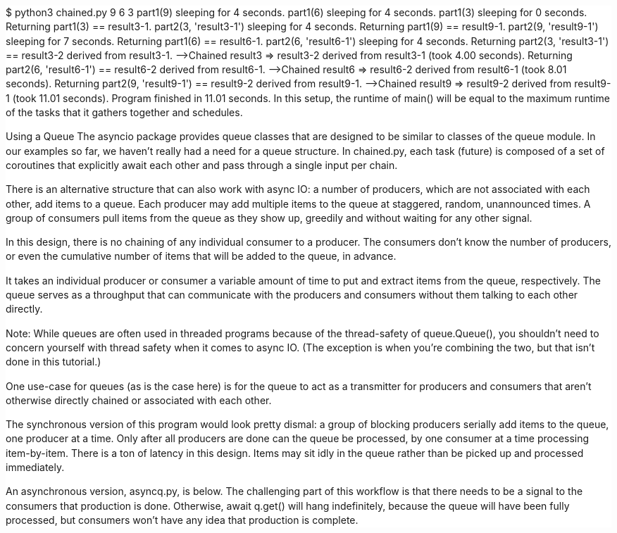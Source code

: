 $ python3 chained.py 9 6 3
part1(9) sleeping for 4 seconds.
part1(6) sleeping for 4 seconds.
part1(3) sleeping for 0 seconds.
Returning part1(3) == result3-1.
part2(3, 'result3-1') sleeping for 4 seconds.
Returning part1(9) == result9-1.
part2(9, 'result9-1') sleeping for 7 seconds.
Returning part1(6) == result6-1.
part2(6, 'result6-1') sleeping for 4 seconds.
Returning part2(3, 'result3-1') == result3-2 derived from result3-1.
-->Chained result3 => result3-2 derived from result3-1 (took 4.00 seconds).
Returning part2(6, 'result6-1') == result6-2 derived from result6-1.
-->Chained result6 => result6-2 derived from result6-1 (took 8.01 seconds).
Returning part2(9, 'result9-1') == result9-2 derived from result9-1.
-->Chained result9 => result9-2 derived from result9-1 (took 11.01 seconds).
Program finished in 11.01 seconds.
In this setup, the runtime of main() will be equal to the maximum runtime of the tasks that it gathers together and schedules.

Using a Queue
The asyncio package provides queue classes that are designed to be similar to classes of the queue module. In our examples so far, we haven’t really had a need for a queue structure. In chained.py, each task (future) is composed of a set of coroutines that explicitly await each other and pass through a single input per chain.

There is an alternative structure that can also work with async IO: a number of producers, which are not associated with each other, add items to a queue. Each producer may add multiple items to the queue at staggered, random, unannounced times. A group of consumers pull items from the queue as they show up, greedily and without waiting for any other signal.

In this design, there is no chaining of any individual consumer to a producer. The consumers don’t know the number of producers, or even the cumulative number of items that will be added to the queue, in advance.

It takes an individual producer or consumer a variable amount of time to put and extract items from the queue, respectively. The queue serves as a throughput that can communicate with the producers and consumers without them talking to each other directly.

Note: While queues are often used in threaded programs because of the thread-safety of queue.Queue(), you shouldn’t need to concern yourself with thread safety when it comes to async IO. (The exception is when you’re combining the two, but that isn’t done in this tutorial.)

One use-case for queues (as is the case here) is for the queue to act as a transmitter for producers and consumers that aren’t otherwise directly chained or associated with each other.

The synchronous version of this program would look pretty dismal: a group of blocking producers serially add items to the queue, one producer at a time. Only after all producers are done can the queue be processed, by one consumer at a time processing item-by-item. There is a ton of latency in this design. Items may sit idly in the queue rather than be picked up and processed immediately.

An asynchronous version, asyncq.py, is below. The challenging part of this workflow is that there needs to be a signal to the consumers that production is done. Otherwise, await q.get() will hang indefinitely, because the queue will have been fully processed, but consumers won’t have any idea that production is complete.

